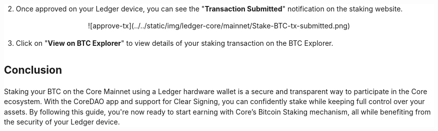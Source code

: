2. Once approved on your Ledger device, you can see the "**Transaction Submitted**" notification on the staking website.

<p align="center" style={{zoom:"80%"}}>
![approve-tx](../../static/img/ledger-core/mainnet/Stake-BTC-tx-submitted.png)
</p>

3. Click on "**View on BTC Explorer**" to view details of your staking transaction on the BTC Explorer.

## Conclusion

Staking your BTC on the Core Mainnet using a Ledger hardware wallet is a secure and transparent way to participate in the Core ecosystem. With the CoreDAO app and support for Clear Signing, you can confidently stake while keeping full control over your assets.
By following this guide, you're now ready to start earning with Core’s Bitcoin Staking mechanism, all while benefiting from the security of your Ledger device.

